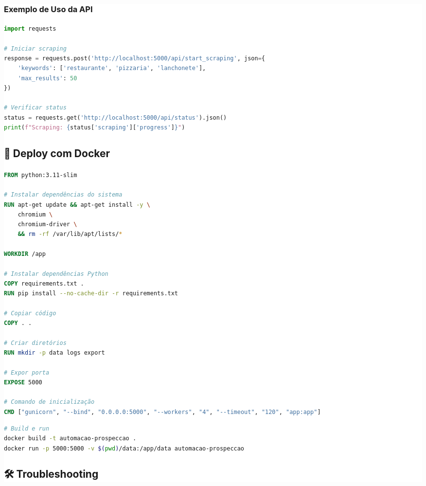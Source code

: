 ### Exemplo de Uso da API

```python
import requests

# Iniciar scraping
response = requests.post('http://localhost:5000/api/start_scraping', json={
    'keywords': ['restaurante', 'pizzaria', 'lanchonete'],
    'max_results': 50
})

# Verificar status
status = requests.get('http://localhost:5000/api/status').json()
print(f"Scraping: {status['scraping']['progress']}")
```

## 🐳 Deploy com Docker

```dockerfile
FROM python:3.11-slim

# Instalar dependências do sistema
RUN apt-get update && apt-get install -y \
    chromium \
    chromium-driver \
    && rm -rf /var/lib/apt/lists/*

WORKDIR /app

# Instalar dependências Python
COPY requirements.txt .
RUN pip install --no-cache-dir -r requirements.txt

# Copiar código
COPY . .

# Criar diretórios
RUN mkdir -p data logs export

# Expor porta
EXPOSE 5000

# Comando de inicialização
CMD ["gunicorn", "--bind", "0.0.0.0:5000", "--workers", "4", "--timeout", "120", "app:app"]
```

```bash
# Build e run
docker build -t automacao-prospeccao .
docker run -p 5000:5000 -v $(pwd)/data:/app/data automacao-prospeccao
```

## 🛠️ Troubleshooting

